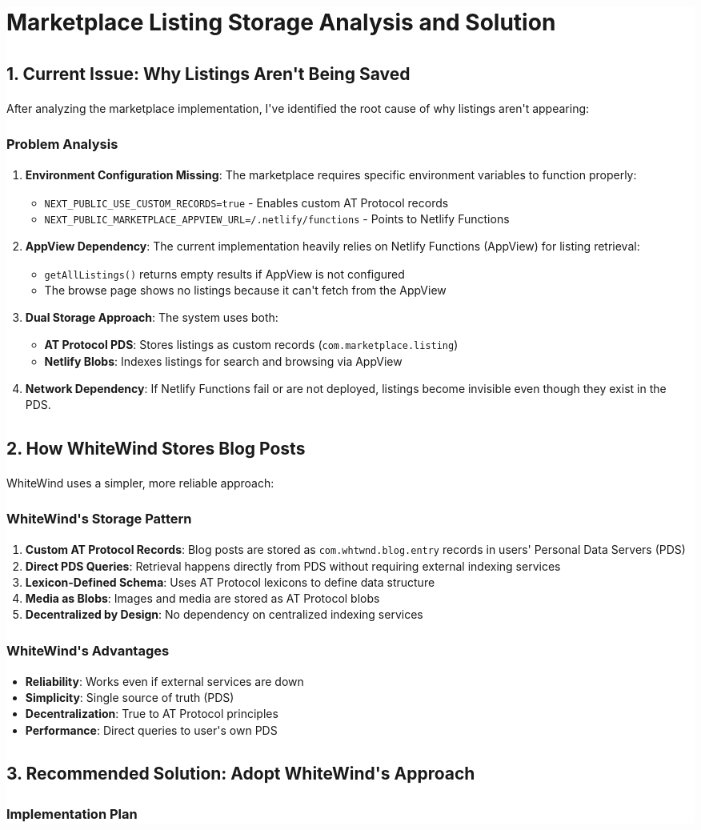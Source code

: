 # Marketplace Listing Storage Analysis and Solution

## 1. Current Issue: Why Listings Aren't Being Saved

After analyzing the marketplace implementation, I've identified the root cause of why listings aren't appearing:

### Problem Analysis

1. **Environment Configuration Missing**: The marketplace requires specific environment variables to function properly:
   - `NEXT_PUBLIC_USE_CUSTOM_RECORDS=true` - Enables custom AT Protocol records
   - `NEXT_PUBLIC_MARKETPLACE_APPVIEW_URL=/.netlify/functions` - Points to Netlify Functions

2. **AppView Dependency**: The current implementation heavily relies on Netlify Functions (AppView) for listing retrieval:
   - `getAllListings()` returns empty results if AppView is not configured
   - The browse page shows no listings because it can't fetch from the AppView

3. **Dual Storage Approach**: The system uses both:
   - **AT Protocol PDS**: Stores listings as custom records (`com.marketplace.listing`)
   - **Netlify Blobs**: Indexes listings for search and browsing via AppView

4. **Network Dependency**: If Netlify Functions fail or are not deployed, listings become invisible even though they exist in the PDS.

## 2. How WhiteWind Stores Blog Posts

WhiteWind uses a simpler, more reliable approach:

### WhiteWind's Storage Pattern

1. **Custom AT Protocol Records**: Blog posts are stored as `com.whtwnd.blog.entry` records in users' Personal Data Servers (PDS)
2. **Direct PDS Queries**: Retrieval happens directly from PDS without requiring external indexing services
3. **Lexicon-Defined Schema**: Uses AT Protocol lexicons to define data structure
4. **Media as Blobs**: Images and media are stored as AT Protocol blobs
5. **Decentralized by Design**: No dependency on centralized indexing services

### WhiteWind's Advantages

- **Reliability**: Works even if external services are down
- **Simplicity**: Single source of truth (PDS)
- **Decentralization**: True to AT Protocol principles
- **Performance**: Direct queries to user's own PDS

## 3. Recommended Solution: Adopt WhiteWind's Approach

### Implementation Plan
